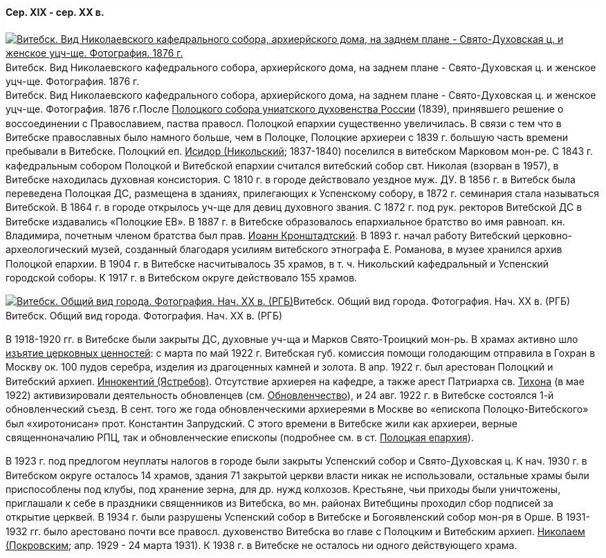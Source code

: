 #### Сер. XIX - сер. XX в.

[![Витебск. Вид Николаевского кафедрального собора, архиерйского дома, на заднем плане - Свято-Духовская ц. и женское уцч-ще. Фотография. 1876 г.](https://pravenc.ru/data/102/464/1234/i200.jpg "Кликните для увеличения картинки")](https://pravenc.ru/data/102/464/1234/i400.jpg)Витебск. Вид Николаевского кафедрального собора, архиерйского дома, на заднем плане - Свято-Духовская ц. и женское уцч-ще. Фотография. 1876 г.  
Витебск. Вид Николаевского кафедрального собора, архиерйского дома, на заднем плане - Свято-Духовская ц. и женское уцч-ще. Фотография. 1876 г.После [Полоцкого собора униатского духовенства России](<https://pravenc.ru/text/Полоцкого собора униатского духовенства России.html>) (1839), принявшего решение о воссоединении с Православием, паства правосл. Полоцкой епархии существенно увеличилась. В связи с тем что в Витебске православных было намного больше, чем в Полоцке, Полоцкие архиереи с 1839 г. большую часть времени пребывали в Витебске. Полоцкий еп. [Исидор (Никольский](<https://pravenc.ru/text/Исидор (Никольский.html>); 1837-1840) поселился в витебском Марковом мон-ре. С 1843 г. кафедральным собором Полоцкой и Витебской епархии считался витебский собор свт. Николая (взорван в 1957), в Витебске находилась духовная консистория. С 1810 г. в городе действовало уездное муж. ДУ. В 1856 г. в Витебск была переведена Полоцкая ДС, размещена в зданиях, прилегающих к Успенскому собору, в 1872 г. семинария стала называться Витебской. В 1864 г. в городе открылось уч-ще для девиц духовного звания. С 1872 г. под рук. ректоров Витебской ДС в Витебске издавались «Полоцкие ЕВ». В 1887 г. в Витебске образовалось епархиальное братство во имя равноап. кн. Владимира, почетным членом братства был прав. [Иоанн Кронштадтский](<https://pravenc.ru/text/Иоанн Кронштадтский.html>). В 1893 г. начал работу Витебский церковно-археологический музей, созданный благодаря усилиям витебского этнографа Е. Романова, в музее хранился архив Полоцкой епархии. В 1904 г. в Витебске насчитывалось 35 храмов, в т. ч. Никольский кафедральный и Успенский городской соборы. К 1917 г. в Витебском округе действовало 155 храмов.

[![Витебск. Общий вид города. Фотография. Нач. ХХ в. (РГБ)](https://pravenc.ru/data/757/465/1234/i200.jpg "Кликните для увеличения картинки")](https://pravenc.ru/data/757/465/1234/i400.jpg)Витебск. Общий вид города. Фотография. Нач. ХХ в. (РГБ)  
Витебск. Общий вид города. Фотография. Нач. ХХ в. (РГБ)

В 1918-1920 гг. в Витебске были закрыты ДС, духовные уч-ща и Марков Свято-Троицкий мон-рь. В храмах активно шло [изъятие церковных ценностей](<https://pravenc.ru/text/изъятие церковных ценностей.html>): с марта по май 1922 г. Витебская губ. комиссия помощи голодающим отправила в Гохран в Москву ок. 100 пудов серебра, изделия из драгоценных камней и золота. В апр. 1922 г. был арестован Полоцкий и Витебский архиеп. [Иннокентий (Ястребов)](<https://pravenc.ru/text/Иннокентий (Ястребов).html>). Отсутствие архиерея на кафедре, а также арест Патриарха св. [Тихона](https://pravenc.ru/text/Тихон.html) (в мае 1922) активизировали деятельность обновленцев (см. [Обновленчество](https://pravenc.ru/text/Обновленчество.html)), и 24 авг. 1922 г. в Витебске состоялся 1-й обновленческий съезд. В сент. того же года обновленческими архиереями в Москве во «епископа Полоцко-Витебского» был «хиротонисан» прот. Константин Запрудский. С этого времени в Витебске жили как архиереи, верные священноначалию РПЦ, так и обновленческие епископы (подробнее см. в ст. [Полоцкая епархия](<https://pravenc.ru/text/Полоцкая епархия.html>)).

В 1923 г. под предлогом неуплаты налогов в городе были закрыты Успенский собор и Свято-Духовская ц. К нач. 1930 г. в Витебском округе осталось 14 храмов, здания 71 закрытой церкви власти никак не использовали, остальные храмы были приспособлены под клубы, под хранение зерна, для др. нужд колхозов. Крестьяне, чьи приходы были уничтожены, приглашали к себе в праздники священников из Витебска, во мн. районах Витебщины проходил сбор подписей за открытие церквей. В 1934 г. были разрушены Успенский собор в Витебске и Богоявленский собор мон-ря в Орше. В 1931-1932 гг. было арестовано почти все правосл. духовенство Витебска во главе с Полоцким и Витебским архиеп. [Николаем (Покровским](<https://pravenc.ru/text/Николаем (Покровским.html>); апр. 1929 - 24 марта 1931). К 1938 г. в Витебске не осталось ни одного действующего храма.
